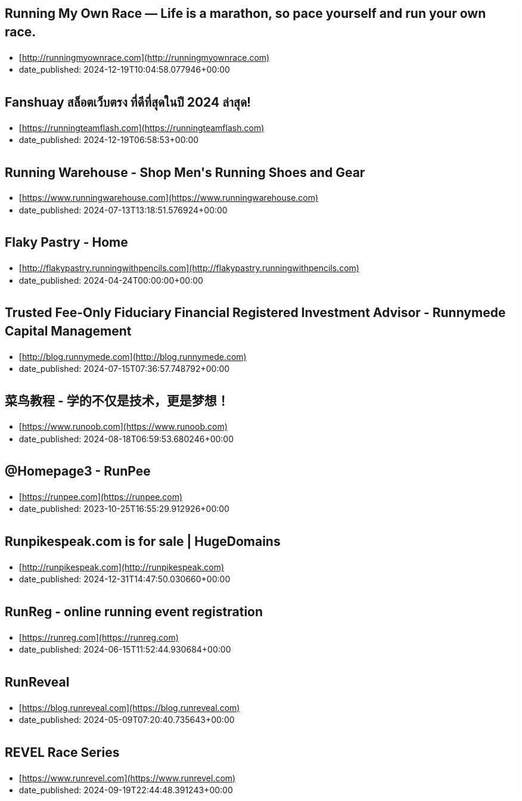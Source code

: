  ## Running My Own Race — Life is a marathon, so pace yourself and run your own race.
 - [http://runningmyownrace.com](http://runningmyownrace.com)
 - date_published: 2024-12-19T10:04:58.077946+00:00

 ## Fanshuay สล็อตเว็บตรง ที่ดีที่สุดในปี 2024 ล่าสุด!
 - [https://runningteamflash.com](https://runningteamflash.com)
 - date_published: 2024-12-19T06:58:53+00:00

 ## Running Warehouse - Shop Men's Running Shoes and Gear
 - [https://www.runningwarehouse.com](https://www.runningwarehouse.com)
 - date_published: 2024-07-13T13:18:51.576924+00:00

 ## Flaky Pastry - Home
 - [http://flakypastry.runningwithpencils.com](http://flakypastry.runningwithpencils.com)
 - date_published: 2024-04-24T00:00:00+00:00

 ## Trusted Fee-Only Fiduciary Financial Registered Investment Advisor - Runnymede Capital Management
 - [http://blog.runnymede.com](http://blog.runnymede.com)
 - date_published: 2024-07-15T07:36:57.748792+00:00

 ## 菜鸟教程 - 学的不仅是技术，更是梦想！
 - [https://www.runoob.com](https://www.runoob.com)
 - date_published: 2024-08-18T06:59:53.680246+00:00

 ## @Homepage3 - RunPee
 - [https://runpee.com](https://runpee.com)
 - date_published: 2023-10-25T16:55:29.912926+00:00

 ## Runpikespeak.com is for sale | HugeDomains
 - [http://runpikespeak.com](http://runpikespeak.com)
 - date_published: 2024-12-31T14:47:50.030660+00:00

 ## RunReg - online running event registration
 - [https://runreg.com](https://runreg.com)
 - date_published: 2024-06-15T11:52:44.930684+00:00

 ## RunReveal
 - [https://blog.runreveal.com](https://blog.runreveal.com)
 - date_published: 2024-05-09T07:20:40.735643+00:00

 ## REVEL Race Series
 - [https://www.runrevel.com](https://www.runrevel.com)
 - date_published: 2024-09-19T22:44:48.391243+00:00
